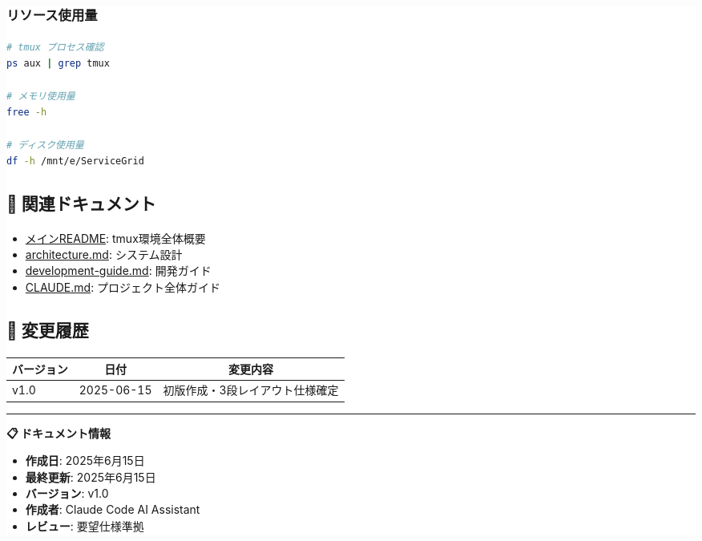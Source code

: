 ### リソース使用量

```bash
# tmux プロセス確認
ps aux | grep tmux

# メモリ使用量
free -h

# ディスク使用量
df -h /mnt/e/ServiceGrid
```

## 🔗 関連ドキュメント

- [メインREADME](../README.md): tmux環境全体概要
- [architecture.md](./architecture.md): システム設計
- [development-guide.md](./development-guide.md): 開発ガイド
- [CLAUDE.md](../../CLAUDE.md): プロジェクト全体ガイド

## 📝 変更履歴

| バージョン | 日付 | 変更内容 |
|-----------|------|----------|
| v1.0 | 2025-06-15 | 初版作成・3段レイアウト仕様確定 |

---

**📋 ドキュメント情報**
- **作成日**: 2025年6月15日
- **最終更新**: 2025年6月15日
- **バージョン**: v1.0
- **作成者**: Claude Code AI Assistant
- **レビュー**: 要望仕様準拠